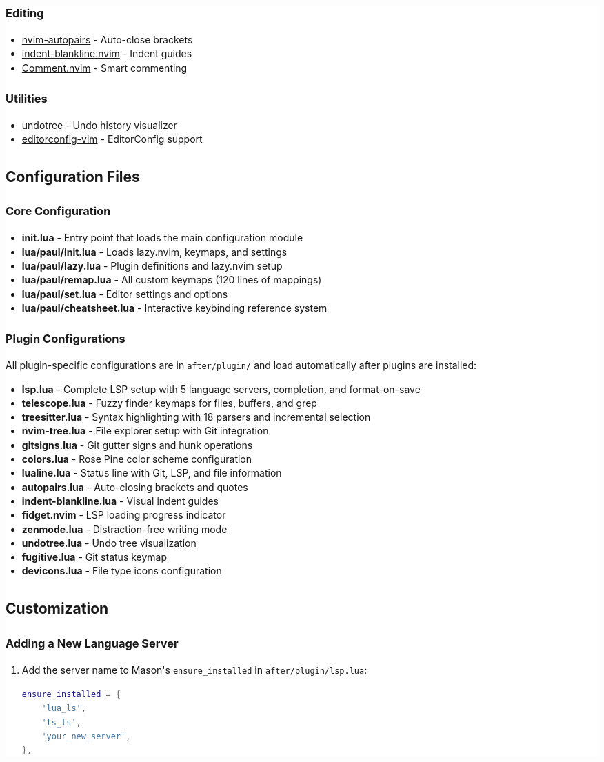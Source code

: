 ### Editing
- [nvim-autopairs](https://github.com/windwp/nvim-autopairs) - Auto-close brackets
- [indent-blankline.nvim](https://github.com/lukas-reineke/indent-blankline.nvim) - Indent guides
- [Comment.nvim](https://github.com/numToStr/Comment.nvim) - Smart commenting

### Utilities
- [undotree](https://github.com/mbbill/undotree) - Undo history visualizer
- [editorconfig-vim](https://github.com/editorconfig/editorconfig-vim) - EditorConfig support

## Configuration Files

### Core Configuration

- **init.lua** - Entry point that loads the main configuration module
- **lua/paul/init.lua** - Loads lazy.nvim, keymaps, and settings
- **lua/paul/lazy.lua** - Plugin definitions and lazy.nvim setup
- **lua/paul/remap.lua** - All custom keymaps (120 lines of mappings)
- **lua/paul/set.lua** - Editor settings and options
- **lua/paul/cheatsheet.lua** - Interactive keybinding reference system

### Plugin Configurations

All plugin-specific configurations are in `after/plugin/` and load automatically after plugins are installed:

- **lsp.lua** - Complete LSP setup with 5 language servers, completion, and format-on-save
- **telescope.lua** - Fuzzy finder keymaps for files, buffers, and grep
- **treesitter.lua** - Syntax highlighting with 18 parsers and incremental selection
- **nvim-tree.lua** - File explorer setup with Git integration
- **gitsigns.lua** - Git gutter signs and hunk operations
- **colors.lua** - Rose Pine color scheme configuration
- **lualine.lua** - Status line with Git, LSP, and file information
- **autopairs.lua** - Auto-closing brackets and quotes
- **indent-blankline.lua** - Visual indent guides
- **fidget.nvim** - LSP loading progress indicator
- **zenmode.lua** - Distraction-free writing mode
- **undotree.lua** - Undo tree visualization
- **fugitive.lua** - Git status keymap
- **devicons.lua** - File type icons configuration

## Customization

### Adding a New Language Server

1. Add the server name to Mason's `ensure_installed` in `after/plugin/lsp.lua`:
   ```lua
   ensure_installed = {
       'lua_ls',
       'ts_ls',
       'your_new_server',
   },
   ```
